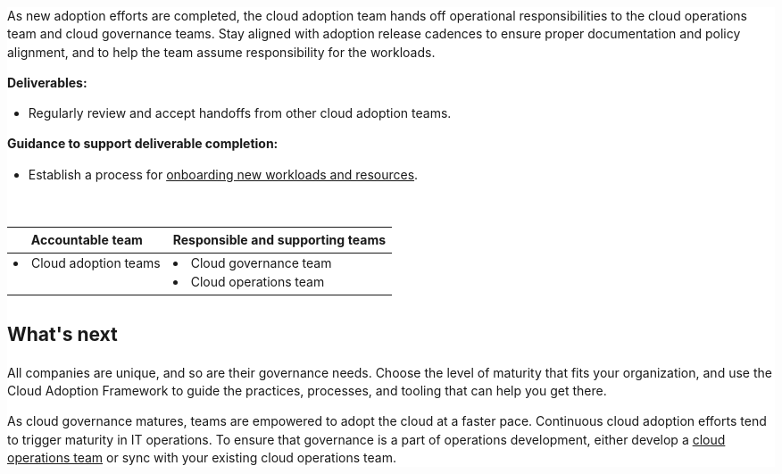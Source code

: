 As new adoption efforts are completed, the cloud adoption team hands off operational responsibilities to the cloud operations team and cloud governance teams. Stay aligned with adoption release cadences to ensure proper documentation and policy alignment, and to help the team assume responsibility for the workloads.

**Deliverables:**

- Regularly review and accept handoffs from other cloud adoption teams.

**Guidance to support deliverable completion:**

- Establish a process for [onboarding new workloads and resources](/azure/azure-resource-manager/custom-providers/concepts-resource-onboarding).

<br>

| Accountable team | Responsible and supporting teams |
| --- | --- |
| <li> Cloud adoption teams | <li> Cloud governance team <li> Cloud operations team |

## What's next

All companies are unique, and so are their governance needs. Choose the level of maturity that fits your organization, and use the Cloud Adoption Framework to guide the practices, processes, and tooling that can help you get there.

As cloud governance matures, teams are empowered to adopt the cloud at a faster pace. Continuous cloud adoption efforts tend to trigger maturity in IT operations. To ensure that governance is a part of operations development, either develop a [cloud operations team](./cloud-operations.md) or sync with your existing cloud operations team.
